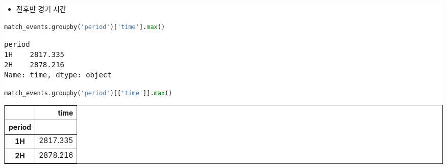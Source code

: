 
- 전후반 경기 시간



```python
match_events.groupby('period')['time'].max()
```

<pre>
period
1H    2817.335
2H    2878.216
Name: time, dtype: object
</pre>

```python
match_events.groupby('period')[['time']].max()
```

<div>
<style scoped>
    .dataframe tbody tr th:only-of-type {
        vertical-align: middle;
    }

    .dataframe tbody tr th {
        vertical-align: top;
    }

    .dataframe thead th {
        text-align: right;
    }
</style>
<table border="1" class="dataframe">
  <thead>
    <tr style="text-align: right;">
      <th></th>
      <th>time</th>
    </tr>
    <tr>
      <th>period</th>
      <th></th>
    </tr>
  </thead>
  <tbody>
    <tr>
      <th>1H</th>
      <td>2817.335</td>
    </tr>
    <tr>
      <th>2H</th>
      <td>2878.216</td>
    </tr>
  </tbody>
</table>
</div>
